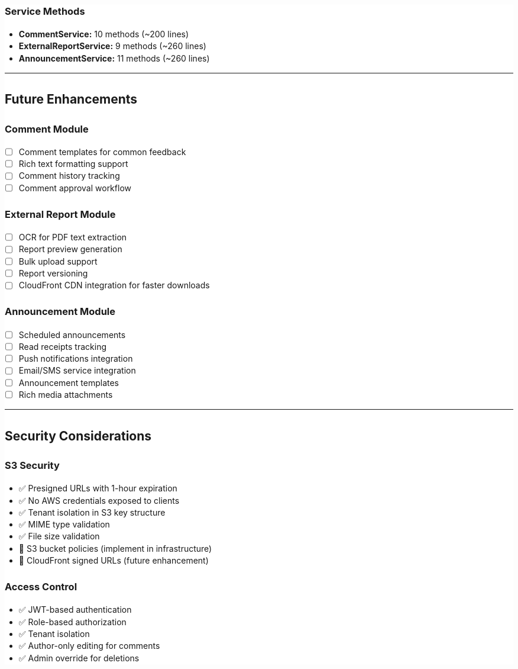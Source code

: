 ### Service Methods
- **CommentService:** 10 methods (~200 lines)
- **ExternalReportService:** 9 methods (~260 lines)
- **AnnouncementService:** 11 methods (~260 lines)

---

## Future Enhancements

### Comment Module
- [ ] Comment templates for common feedback
- [ ] Rich text formatting support
- [ ] Comment history tracking
- [ ] Comment approval workflow

### External Report Module
- [ ] OCR for PDF text extraction
- [ ] Report preview generation
- [ ] Bulk upload support
- [ ] Report versioning
- [ ] CloudFront CDN integration for faster downloads

### Announcement Module
- [ ] Scheduled announcements
- [ ] Read receipts tracking
- [ ] Push notifications integration
- [ ] Email/SMS service integration
- [ ] Announcement templates
- [ ] Rich media attachments

---

## Security Considerations

### S3 Security
- ✅ Presigned URLs with 1-hour expiration
- ✅ No AWS credentials exposed to clients
- ✅ Tenant isolation in S3 key structure
- ✅ MIME type validation
- ✅ File size validation
- 🔲 S3 bucket policies (implement in infrastructure)
- 🔲 CloudFront signed URLs (future enhancement)

### Access Control
- ✅ JWT-based authentication
- ✅ Role-based authorization
- ✅ Tenant isolation
- ✅ Author-only editing for comments
- ✅ Admin override for deletions
